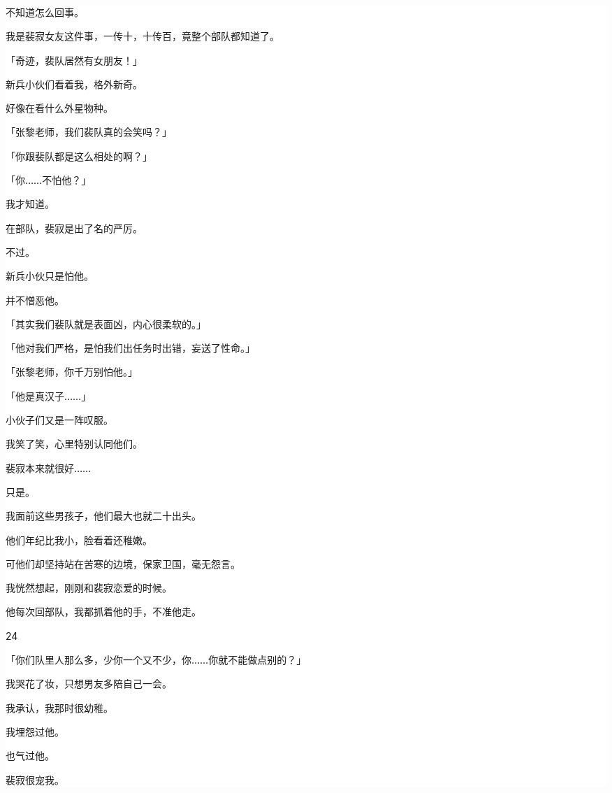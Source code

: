 不知道怎么回事。

我是裴寂女友这件事，一传十，十传百，竟整个部队都知道了。

「奇迹，裴队居然有女朋友！」

新兵小伙们看着我，格外新奇。

好像在看什么外星物种。

「张黎老师，我们裴队真的会笑吗？」

「你跟裴队都是这么相处的啊？」

「你……不怕他？」

我才知道。

在部队，裴寂是出了名的严厉。

不过。

新兵小伙只是怕他。

并不憎恶他。

「其实我们裴队就是表面凶，内心很柔软的。」

「他对我们严格，是怕我们出任务时出错，妄送了性命。」

「张黎老师，你千万别怕他。」

「他是真汉子……」

小伙子们又是一阵叹服。

我笑了笑，心里特别认同他们。

裴寂本来就很好……

只是。

我面前这些男孩子，他们最大也就二十出头。

他们年纪比我小，脸看着还稚嫩。

可他们却坚持站在苦寒的边境，保家卫国，毫无怨言。

我恍然想起，刚刚和裴寂恋爱的时候。

他每次回部队，我都抓着他的手，不准他走。

24

「你们队里人那么多，少你一个又不少，你……你就不能做点别的？」

我哭花了妆，只想男友多陪自己一会。

我承认，我那时很幼稚。

我埋怨过他。

也气过他。

裴寂很宠我。
